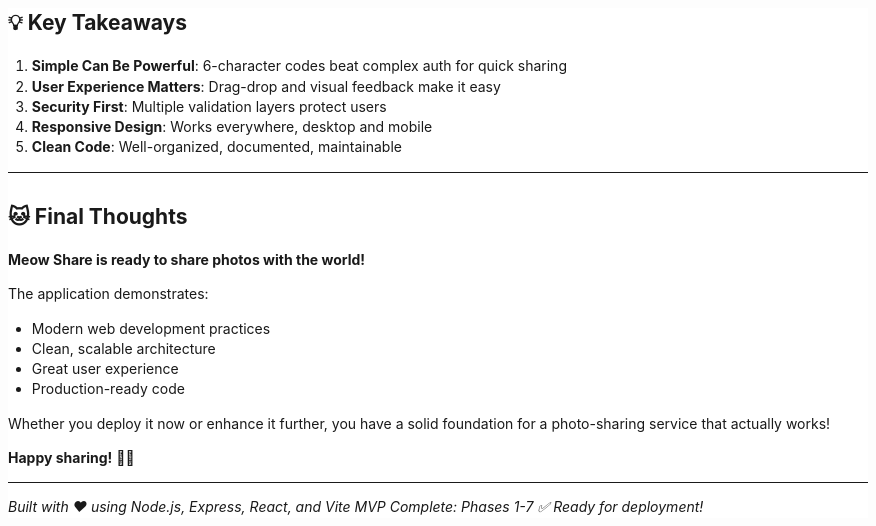 
## 💡 Key Takeaways

1. **Simple Can Be Powerful**: 6-character codes beat complex auth for quick sharing
2. **User Experience Matters**: Drag-drop and visual feedback make it easy
3. **Security First**: Multiple validation layers protect users
4. **Responsive Design**: Works everywhere, desktop and mobile
5. **Clean Code**: Well-organized, documented, maintainable

---

## 🐱 Final Thoughts

**Meow Share is ready to share photos with the world!**

The application demonstrates:
- Modern web development practices
- Clean, scalable architecture
- Great user experience
- Production-ready code

Whether you deploy it now or enhance it further, you have a solid foundation for a photo-sharing service that actually works!

**Happy sharing!** 🎉📸

---

*Built with ❤️ using Node.js, Express, React, and Vite*
*MVP Complete: Phases 1-7 ✅*
*Ready for deployment!*
